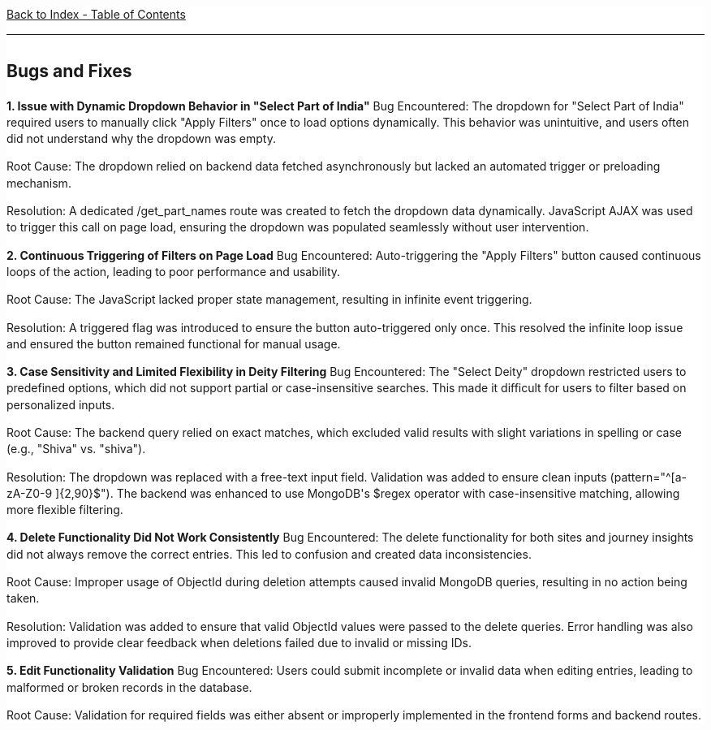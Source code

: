 [Back to Index - Table of Contents](#index---table-of-contents)

---

## **Bugs and Fixes**

**1. Issue with Dynamic Dropdown Behavior in "Select Part of India"**
Bug Encountered: The dropdown for "Select Part of India" required users to manually click "Apply Filters" once to load options dynamically. This behavior was unintuitive, and users often did not understand why the dropdown was empty.

Root Cause: The dropdown relied on backend data fetched asynchronously but lacked an automated trigger or preloading mechanism.

Resolution: A dedicated /get_part_names route was created to fetch the dropdown data dynamically. JavaScript AJAX was used to trigger this call on page load, ensuring the dropdown was populated seamlessly without user intervention.

**2. Continuous Triggering of Filters on Page Load**
Bug Encountered: Auto-triggering the "Apply Filters" button caused continuous loops of the action, leading to poor performance and usability.

Root Cause: The JavaScript lacked proper state management, resulting in infinite event triggering.

Resolution: A triggered flag was introduced to ensure the button auto-triggered only once. This resolved the infinite loop issue and ensured the button remained functional for manual usage.

**3. Case Sensitivity and Limited Flexibility in Deity Filtering**
Bug Encountered: The "Select Deity" dropdown restricted users to predefined options, which did not support partial or case-insensitive searches. This made it difficult for users to filter based on personalized inputs.

Root Cause: The backend query relied on exact matches, which excluded valid results with slight variations in spelling or case (e.g., "Shiva" vs. "shiva").

Resolution: The dropdown was replaced with a free-text input field. Validation was added to ensure clean inputs (pattern="^[a-zA-Z0-9 ]{2,90}$"). The backend was enhanced to use MongoDB's $regex operator with case-insensitive matching, allowing more flexible filtering.

**4. Delete Functionality Did Not Work Consistently**
Bug Encountered: The delete functionality for both sites and journey insights did not always remove the correct entries. This led to confusion and created data inconsistencies.

Root Cause: Improper usage of ObjectId during deletion attempts caused invalid MongoDB queries, resulting in no action being taken.

Resolution: Validation was added to ensure that valid ObjectId values were passed to the delete queries. Error handling was also improved to provide clear feedback when deletions failed due to invalid or missing IDs.

**5. Edit Functionality Validation**
Bug Encountered: Users could submit incomplete or invalid data when editing entries, leading to malformed or broken records in the database.

Root Cause: Validation for required fields was either absent or improperly implemented in the frontend forms and backend routes.


[Cdnfonts]: https://www.cdnfonts.com/samarkan.font
[def0]: https://travelmoves.in/india-news/indias-travel-trends-surge-in-spiritual-destination-searches
[def1]: ./documentation/favicon.png
[def2]: #c-frequent-user-goals
[def3]: #future-implementations
[def4]: https://www.shutterstock.com/g/iostephy
[def6]: ./documentation/validatorresults.png
[def7]: ./documentation/firstlighthouseresult.png
[def8]: ./documentation/lighthousetesting2.png
[def9]: https://fontawesome.com/
[def10]: https://ashwinsel-milestone1-shxwdq7nqt6.ws-eu107.gitpod.io/
[def11]: https://github.com/ashwinsel/Milestone-1.git
[def12]: https://www.microsoft.com/en-gb/microsoft-365/powerpoint
[def13]: https://balsamiq.com/
[def14]: https://coolors.co/
[def15]: https://tinypng.com/
[def16]: ./documentation/testcasesandresults.png
[def17]: https://materializecss.com/about.html
[def18]: https://autoprefixer.github.io/
[def19]: https://favicon.io/
[def20]: https://validator.w3.org/
[def21]: https://linktr.ee/iamavinashkr
[def22]: https://ui.dev/amiresponsive?url=https://ashwinsel.github.io/Milestone-1/index.html
[def23]: https://www.freeformatter.com/html-formatter.html
[def24]: ./documentation/ss-home.png
[def25]: ./documentation/flowchart1.png
[def26]: ./documentation/ss-home.png
[def27]: ./documentation/ss-browsesites.png
[def28]: ./documentation/ss-addinsight.png
[def29]: ./documentation/colour-pallete.png
[def30]: ./documentation/ss-register.png
[def31]: ./documentation/ss-signin.png
[def32]: ./documentation/ss-readinsight.png
[def33]: https://www.visa-indian-online.org/the-full-guide-to-spiritual-tourism-in-india
[def34]: ./documentation/error1.png 
[def35]: ./documentation/flowchart.png
[def36]: ./documentation/erdiagram.png
[def37]: ./documentation/whomepage.png
[def38]: ./documentation/py-validate-result.png
[def39]: ./documentation/cssvalidate-ss.png
[def40]: ./documentation/W3C-CSS-Validator-results.pdf
[def41]: ./documentation/jsvalidate-ss.png
[def42]: https://yatra1-4cc0076860db.herokuapp.com/ 
[def43]: ./documentation/valsshome.png
[def44]: ./documentation/valssbrowsesites.png
[def45]: ./documentation/lt-addsite.png
[def46]: ./documentation/main-img.png
[def47]: ./documentation/lt-addsite.png
[def48]: ./documentation/valssreadinsights.png
[def49]: ./static/img/chakra.png
[def50]: ./documentation/lt-home.png
[def51]: ./documentation/valsslogin.png
[def52]: ./documentation/valssregister.png
[def53]: ./documentation/whome.png
[def54]: ./documentation/wbrowsesites.png
[def55]: ./documentation/wreviews.png
[def56]: ./documentation/wregister.png
[def57]: ./documentation/wlogin.png
[def64]: ./documentation/lt-browsesites.png
[def65]: ./documentation/lt-readinsight.png
[def66]: ./documentation/lt-register.png
[def67]: ./documentation/lt-signin.png
[def68]: ./documentation/lt-addinsight.png
[def75]: https://www.jagranjosh.com/general-knowledge/gk-quiz-on-hindu-mythology-1706194424-1
[def76]: https://courses.webdevsimplified.com/